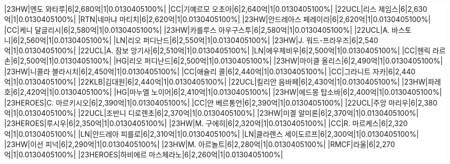 |23HW|엔도 와타루|6|2,680억|1|0.0130405100%|
|CC|기예르모 오초아|6|2,640억|1|0.0130405100%|
|22UCL|리스 제임스|6|2,630억|1|0.0130405100%|
|RTN|네마냐 마티치|6|2,620억|1|0.0130405100%|
|23HW|안드레아스 페레이라|6|2,620억|1|0.0130405100%|
|CC|케니 달글리시|6|2,580억|1|0.0130405100%|
|23HW|카를루스 아우구스투|6|2,580억|1|0.0130405100%|
|22UCL|A. 바스토니|6|2,560억|1|0.0130405100%|
|LN|리오 퍼디난드|6|2,550억|1|0.0130405100%|
|23HW|J. 워드-프라우즈|6|2,540억|1|0.0130405100%|
|22UCL|A. 잠보 앙기사|6|2,510억|1|0.0130405100%|
|LN|에우제비우|6|2,500억|1|0.0130405100%|
|CC|헨릭 라르손|6|2,500억|1|0.0130405100%|
|HG|리오 퍼디난드|6|2,500억|1|0.0130405100%|
|23HW|마이클 올리스|6|2,490억|1|0.0130405100%|
|23HW|니콜라 블라시치|6|2,450억|1|0.0130405100%|
|CC|애슐리 콜|6|2,440억|1|0.0130405100%|
|CC|그라니트 자카|6|2,440억|1|0.0130405100%|
|22KLB|김대원|6|2,440억|1|0.0130405100%|
|22UCL|킬리안 음바페|6|2,430억|1|0.0130405100%|
|23HW|파레호|6|2,420억|1|0.0130405100%|
|HG|마누엘 노이어|6|2,410억|1|0.0130405100%|
|23HW|에드몽 탑소바|6|2,400억|1|0.0130405100%|
|23HEROES|C. 마르키시오|6|2,390억|1|0.0130405100%|
|CC|얀 베르통언|6|2,390억|1|0.0130405100%|
|22UCL|주앙 마리우|6|2,380억|1|0.0130405100%|
|22UCL|조반니 디로렌초|6|2,370억|1|0.0130405100%|
|23HW|미겔 알미론|6|2,370억|1|0.0130405100%|
|23HEROES|루시우|6|2,350억|1|0.0130405100%|
|23HW|M. 구에히|6|2,320억|1|0.0130405100%|
|CC|R. 마르케스|6|2,320억|1|0.0130405100%|
|LN|안드레아 피를로|6|2,310억|1|0.0130405100%|
|LN|클라렌스 세이도르프|6|2,300억|1|0.0130405100%|
|23HW|이선 피넉|6|2,290억|1|0.0130405100%|
|23HW|M. 아르놀트|6|2,280억|1|0.0130405100%|
|RMCF|라울|6|2,270억|1|0.0130405100%|
|23HEROES|하비에르 마스체라노|6|2,260억|1|0.0130405100%|